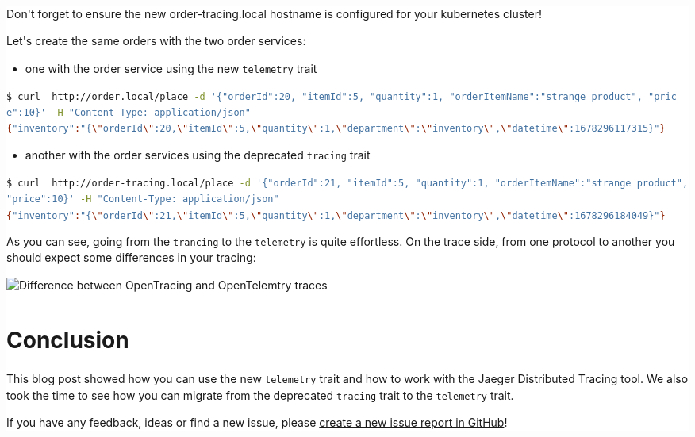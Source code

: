 Don't forget to ensure the new order-tracing.local hostname is configured for your kubernetes cluster!

Let's create the same orders with the two order services:
* one with the order service using the new `telemetry` trait
```sh
$ curl  http://order.local/place -d '{"orderId":20, "itemId":5, "quantity":1, "orderItemName":"strange product", "price":10}' -H "Content-Type: application/json"
{"inventory":"{\"orderId\":20,\"itemId\":5,\"quantity\":1,\"department\":\"inventory\",\"datetime\":1678296117315}"}
```
* another with the order services using the deprecated `tracing` trait
```sh
$ curl  http://order-tracing.local/place -d '{"orderId":21, "itemId":5, "quantity":1, "orderItemName":"strange product", "price":10}' -H "Content-Type: application/json"
{"inventory":"{\"orderId\":21,\"itemId\":5,\"quantity\":1,\"department\":\"inventory\",\"datetime\":1678296184049}"}
```

As you can see, going from the `trancing` to the `telemetry` is quite effortless. On the trace side, from one protocol to another you should expect some differences in your tracing:

![Difference between OpenTracing and OpenTelemtry traces](compare_tracing_telemetry.png)


# Conclusion

This blog post showed how you can use the new `telemetry` trait and how to work with the Jaeger Distributed Tracing tool. We also took the time to see how you can migrate from the deprecated `tracing` trait to the `telemetry` trait.


If you have any feedback, ideas or find a new issue, please [create a new issue report in GitHub](https://github.com/apache/camel-k/issues)!
